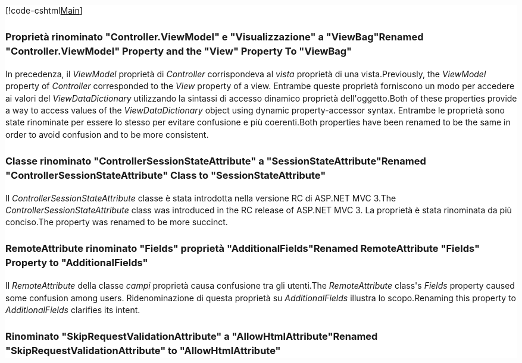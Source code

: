 [!code-cshtml[Main](mvc3-release-notes/samples/sample11.cshtml)]

<a id="_Toc2_5"></a>
### <a name="renamed-controllerviewmodel-property-and-the-view-property-to-viewbag"></a><span data-ttu-id="765a5-404">Proprietà rinominato "Controller.ViewModel" e "Visualizzazione" a "ViewBag"</span><span class="sxs-lookup"><span data-stu-id="765a5-404">Renamed "Controller.ViewModel" Property and the "View" Property To "ViewBag"</span></span>

<span data-ttu-id="765a5-405">In precedenza, il *ViewModel* proprietà di *Controller* corrispondeva al *vista* proprietà di una vista.</span><span class="sxs-lookup"><span data-stu-id="765a5-405">Previously, the *ViewModel* property of *Controller* corresponded to the *View* property of a view.</span></span> <span data-ttu-id="765a5-406">Entrambe queste proprietà forniscono un modo per accedere ai valori del *ViewDataDictionary* utilizzando la sintassi di accesso dinamico proprietà dell'oggetto.</span><span class="sxs-lookup"><span data-stu-id="765a5-406">Both of these properties provide a way to access values of the *ViewDataDictionary* object using dynamic property-accessor syntax.</span></span> <span data-ttu-id="765a5-407">Entrambe le proprietà sono state rinominate per essere lo stesso per evitare confusione e più coerenti.</span><span class="sxs-lookup"><span data-stu-id="765a5-407">Both properties have been renamed to be the same in order to avoid confusion and to be more consistent.</span></span>

<a id="_Toc2_6"></a>
### <a name="renamed-controllersessionstateattribute-class-to-sessionstateattribute"></a><span data-ttu-id="765a5-408">Classe rinominato "ControllerSessionStateAttribute" a "SessionStateAttribute"</span><span class="sxs-lookup"><span data-stu-id="765a5-408">Renamed "ControllerSessionStateAttribute" Class to "SessionStateAttribute"</span></span>

<span data-ttu-id="765a5-409">Il *ControllerSessionStateAttribute* classe è stata introdotta nella versione RC di ASP.NET MVC 3.</span><span class="sxs-lookup"><span data-stu-id="765a5-409">The *ControllerSessionStateAttribute* class was introduced in the RC release of ASP.NET MVC 3.</span></span> <span data-ttu-id="765a5-410">La proprietà è stata rinominata da più conciso.</span><span class="sxs-lookup"><span data-stu-id="765a5-410">The property was renamed to be more succinct.</span></span>

<a id="_Toc2_7"></a>
### <a name="renamed-remoteattribute-fields-property-to-additionalfields"></a><span data-ttu-id="765a5-411">RemoteAttribute rinominato "Fields" proprietà "AdditionalFields"</span><span class="sxs-lookup"><span data-stu-id="765a5-411">Renamed RemoteAttribute "Fields" Property to "AdditionalFields"</span></span>

<span data-ttu-id="765a5-412">Il *RemoteAttribute* della classe *campi* proprietà causa confusione tra gli utenti.</span><span class="sxs-lookup"><span data-stu-id="765a5-412">The *RemoteAttribute* class's *Fields* property caused some confusion among users.</span></span> <span data-ttu-id="765a5-413">Ridenominazione di questa proprietà su *AdditionalFields* illustra lo scopo.</span><span class="sxs-lookup"><span data-stu-id="765a5-413">Renaming this property to *AdditionalFields* clarifies its intent.</span></span>

<a id="_Toc2_8"></a>
### <a name="renamed-skiprequestvalidationattribute-to-allowhtmlattribute"></a><span data-ttu-id="765a5-414">Rinominato "SkipRequestValidationAttribute" a "AllowHtmlAttribute"</span><span class="sxs-lookup"><span data-stu-id="765a5-414">Renamed "SkipRequestValidationAttribute" to "AllowHtmlAttribute"</span></span>
